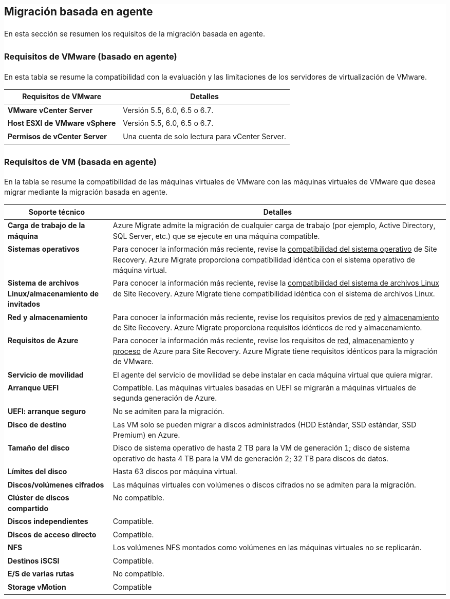 ## <a name="agent-based-migration"></a>Migración basada en agente


En esta sección se resumen los requisitos de la migración basada en agente.


### <a name="vmware-requirements-agent-based"></a>Requisitos de VMware (basado en agente)

En esta tabla se resume la compatibilidad con la evaluación y las limitaciones de los servidores de virtualización de VMware.

**Requisitos de VMware** | **Detalles**
--- | ---
**VMware vCenter Server** | Versión 5.5, 6.0, 6.5 o 6.7.
**Host ESXI de VMware vSphere** | Versión 5.5, 6.0, 6.5 o 6.7.
**Permisos de vCenter Server** | Una cuenta de solo lectura para vCenter Server.

### <a name="vm-requirements-agent-based"></a>Requisitos de VM (basada en agente)

En la tabla se resume la compatibilidad de las máquinas virtuales de VMware con las máquinas virtuales de VMware que desea migrar mediante la migración basada en agente.

**Soporte técnico** | **Detalles**
--- | ---
**Carga de trabajo de la máquina** | Azure Migrate admite la migración de cualquier carga de trabajo (por ejemplo, Active Directory, SQL Server, etc.) que se ejecute en una máquina compatible.
**Sistemas operativos** | Para conocer la información más reciente, revise la [compatibilidad del sistema operativo](../site-recovery/vmware-physical-azure-support-matrix.md#replicated-machines) de Site Recovery. Azure Migrate proporciona compatibilidad idéntica con el sistema operativo de máquina virtual.
**Sistema de archivos Linux/almacenamiento de invitados** | Para conocer la información más reciente, revise la [compatibilidad del sistema de archivos Linux](../site-recovery/vmware-physical-azure-support-matrix.md#linux-file-systemsguest-storage) de Site Recovery. Azure Migrate tiene compatibilidad idéntica con el sistema de archivos Linux.
**Red y almacenamiento** | Para conocer la información más reciente, revise los requisitos previos de [red](../site-recovery/vmware-physical-azure-support-matrix.md#network) y [almacenamiento](../site-recovery/vmware-physical-azure-support-matrix.md#storage) de Site Recovery. Azure Migrate proporciona requisitos idénticos de red y almacenamiento.
**Requisitos de Azure** | Para conocer la información más reciente, revise los requisitos de [red](../site-recovery/vmware-physical-azure-support-matrix.md#azure-vm-network-after-failover), [almacenamiento](../site-recovery/vmware-physical-azure-support-matrix.md#azure-storage) y [proceso](../site-recovery/vmware-physical-azure-support-matrix.md#azure-compute) de Azure para Site Recovery. Azure Migrate tiene requisitos idénticos para la migración de VMware.
**Servicio de movilidad** | El agente del servicio de movilidad se debe instalar en cada máquina virtual que quiera migrar.
**Arranque UEFI** | Compatible. Las máquinas virtuales basadas en UEFI se migrarán a máquinas virtuales de segunda generación de Azure.
**UEFI: arranque seguro**         | No se admiten para la migración.
**Disco de destino** | Las VM solo se pueden migrar a discos administrados (HDD Estándar, SSD estándar, SSD Premium) en Azure.
**Tamaño del disco** | Disco de sistema operativo de hasta 2 TB para la VM de generación 1; disco de sistema operativo de hasta 4 TB para la VM de generación 2; 32 TB para discos de datos.
**Límites del disco** |  Hasta 63 discos por máquina virtual.
**Discos/volúmenes cifrados** | Las máquinas virtuales con volúmenes o discos cifrados no se admiten para la migración.
**Clúster de discos compartido** | No compatible.
**Discos independientes** | Compatible.
**Discos de acceso directo** | Compatible.
**NFS** | Los volúmenes NFS montados como volúmenes en las máquinas virtuales no se replicarán.
**Destinos iSCSI** | Compatible.
**E/S de varias rutas** | No compatible.
**Storage vMotion** | Compatible